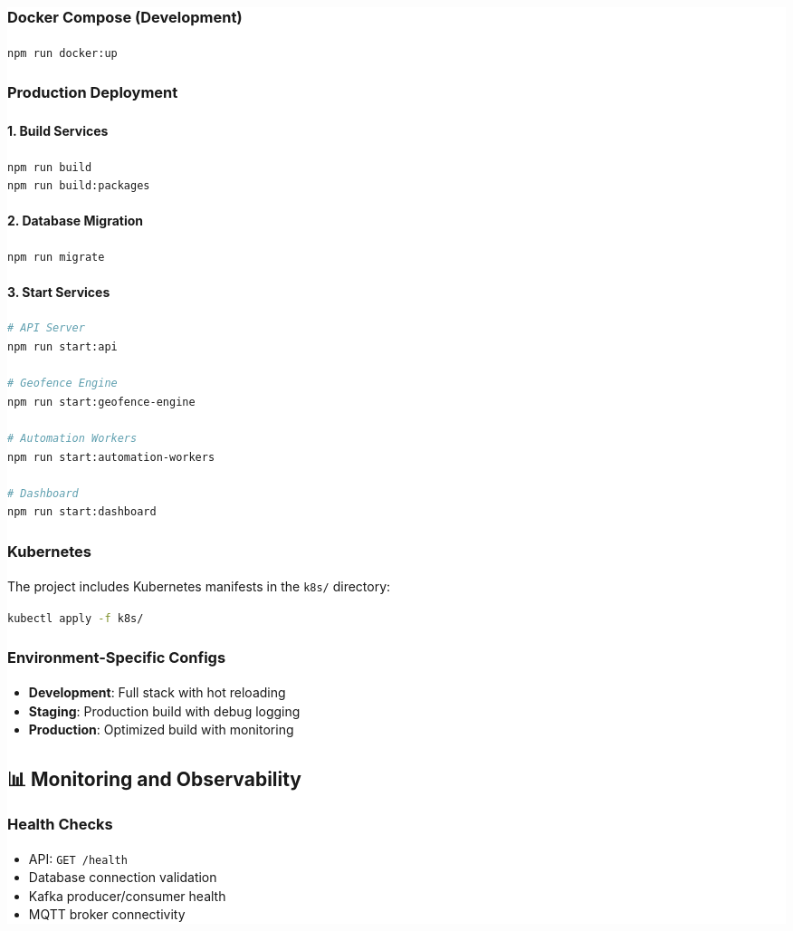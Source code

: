 ### Docker Compose (Development)
```bash
npm run docker:up
```

### Production Deployment

#### 1. Build Services
```bash
npm run build
npm run build:packages
```

#### 2. Database Migration
```bash
npm run migrate
```

#### 3. Start Services
```bash
# API Server
npm run start:api

# Geofence Engine
npm run start:geofence-engine

# Automation Workers
npm run start:automation-workers

# Dashboard
npm run start:dashboard
```

### Kubernetes

The project includes Kubernetes manifests in the `k8s/` directory:

```bash
kubectl apply -f k8s/
```

### Environment-Specific Configs

- **Development**: Full stack with hot reloading
- **Staging**: Production build with debug logging
- **Production**: Optimized build with monitoring

## 📊 Monitoring and Observability

### Health Checks
- API: `GET /health`
- Database connection validation
- Kafka producer/consumer health
- MQTT broker connectivity
